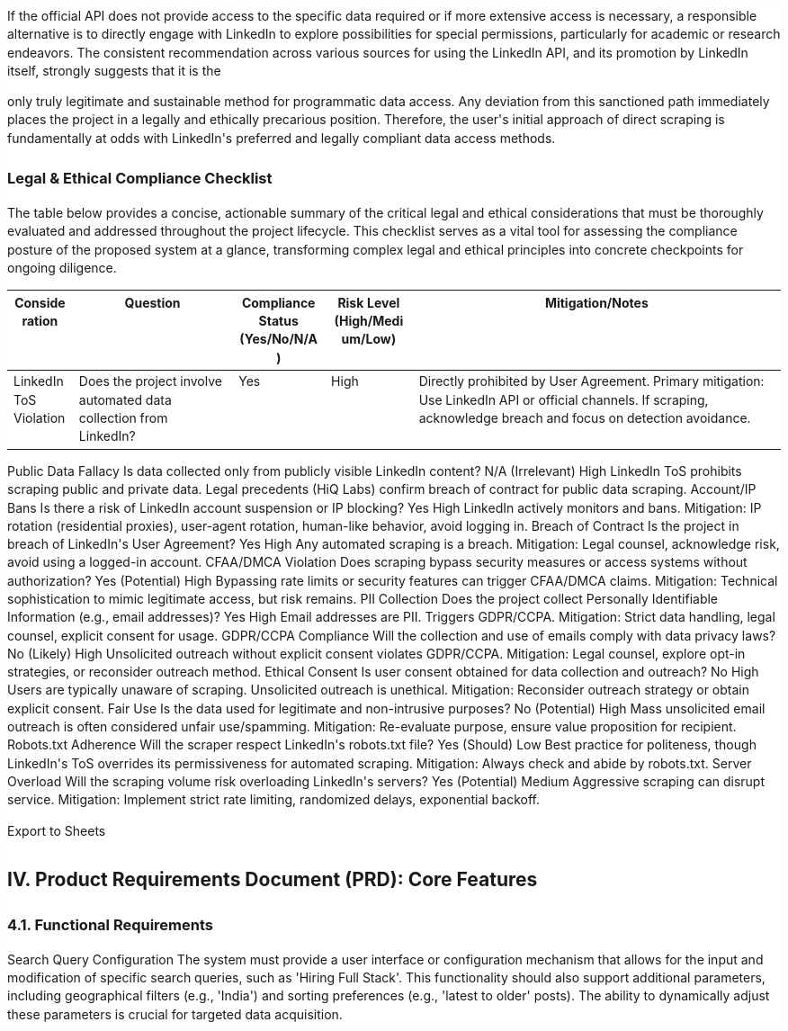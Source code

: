 If the official API does not provide access to the specific data required or if more extensive access is necessary, a responsible alternative is to directly engage with LinkedIn to explore possibilities for special permissions, particularly for academic or research endeavors. The consistent recommendation across various sources for using the LinkedIn API, and its promotion by LinkedIn itself, strongly suggests that it is the    

only truly legitimate and sustainable method for programmatic data access. Any deviation from this sanctioned path immediately places the project in a legally and ethically precarious position. Therefore, the user's initial approach of direct scraping is fundamentally at odds with LinkedIn's preferred and legally compliant data access methods.

### Legal & Ethical Compliance Checklist

The table below provides a concise, actionable summary of the critical legal and ethical considerations that must be thoroughly evaluated and addressed throughout the project lifecycle. This checklist serves as a vital tool for assessing the compliance posture of the proposed system at a glance, transforming complex legal and ethical principles into concrete checkpoints for ongoing diligence.

| Consideration | Question | Compliance Status (Yes/No/N/A) | Risk Level (High/Medium/Low) | Mitigation/Notes |
|--------------|----------|----------------------------|---------------------------|-----------------|
| LinkedIn ToS Violation | Does the project involve automated data collection from LinkedIn? | Yes | High | Directly prohibited by User Agreement. Primary mitigation: Use LinkedIn API or official channels. If scraping, acknowledge breach and focus on detection avoidance. |
Public Data Fallacy	Is data collected only from publicly visible LinkedIn content?	N/A (Irrelevant)	High	LinkedIn ToS prohibits scraping public and private data. Legal precedents (HiQ Labs) confirm breach of contract for public data scraping.
Account/IP Bans	Is there a risk of LinkedIn account suspension or IP blocking?	Yes	High	LinkedIn actively monitors and bans. Mitigation: IP rotation (residential proxies), user-agent rotation, human-like behavior, avoid logging in.
Breach of Contract	Is the project in breach of LinkedIn's User Agreement?	Yes	High	Any automated scraping is a breach. Mitigation: Legal counsel, acknowledge risk, avoid using a logged-in account.
CFAA/DMCA Violation	Does scraping bypass security measures or access systems without authorization?	Yes (Potential)	High	Bypassing rate limits or security features can trigger CFAA/DMCA claims. Mitigation: Technical sophistication to mimic legitimate access, but risk remains.
PII Collection	Does the project collect Personally Identifiable Information (e.g., email addresses)?	Yes	High	Email addresses are PII. Triggers GDPR/CCPA. Mitigation: Strict data handling, legal counsel, explicit consent for usage.
GDPR/CCPA Compliance	Will the collection and use of emails comply with data privacy laws?	No (Likely)	High	Unsolicited outreach without explicit consent violates GDPR/CCPA. Mitigation: Legal counsel, explore opt-in strategies, or reconsider outreach method.
Ethical Consent	Is user consent obtained for data collection and outreach?	No	High	Users are typically unaware of scraping. Unsolicited outreach is unethical. Mitigation: Reconsider outreach strategy or obtain explicit consent.
Fair Use	Is the data used for legitimate and non-intrusive purposes?	No (Potential)	High	Mass unsolicited email outreach is often considered unfair use/spamming. Mitigation: Re-evaluate purpose, ensure value proposition for recipient.
Robots.txt Adherence	Will the scraper respect LinkedIn's robots.txt file?	Yes (Should)	Low	Best practice for politeness, though LinkedIn's ToS overrides its permissiveness for automated scraping. Mitigation: Always check and abide by robots.txt.
Server Overload	Will the scraping volume risk overloading LinkedIn's servers?	Yes (Potential)	Medium	Aggressive scraping can disrupt service. Mitigation: Implement strict rate limiting, randomized delays, exponential backoff.

Export to Sheets
## IV. Product Requirements Document (PRD): Core Features
### 4.1. Functional Requirements
Search Query Configuration
The system must provide a user interface or configuration mechanism that allows for the input and modification of specific search queries, such as 'Hiring Full Stack'. This functionality should also support additional parameters, including geographical filters (e.g., 'India') and sorting preferences (e.g., 'latest to older' posts). The ability to dynamically adjust these parameters is crucial for targeted data acquisition.
